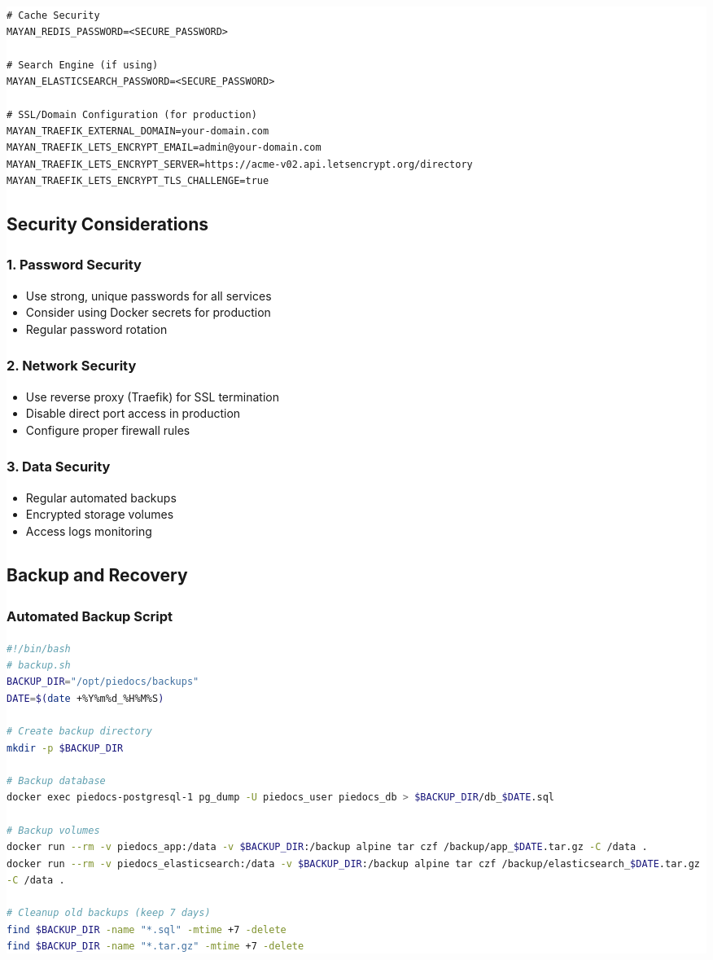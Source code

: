 ```env
# Cache Security
MAYAN_REDIS_PASSWORD=<SECURE_PASSWORD>

# Search Engine (if using)
MAYAN_ELASTICSEARCH_PASSWORD=<SECURE_PASSWORD>

# SSL/Domain Configuration (for production)
MAYAN_TRAEFIK_EXTERNAL_DOMAIN=your-domain.com
MAYAN_TRAEFIK_LETS_ENCRYPT_EMAIL=admin@your-domain.com
MAYAN_TRAEFIK_LETS_ENCRYPT_SERVER=https://acme-v02.api.letsencrypt.org/directory
MAYAN_TRAEFIK_LETS_ENCRYPT_TLS_CHALLENGE=true
```

## Security Considerations

### 1. Password Security
- Use strong, unique passwords for all services
- Consider using Docker secrets for production
- Regular password rotation

### 2. Network Security
- Use reverse proxy (Traefik) for SSL termination
- Disable direct port access in production
- Configure proper firewall rules

### 3. Data Security
- Regular automated backups
- Encrypted storage volumes
- Access logs monitoring

## Backup and Recovery

### Automated Backup Script
```bash
#!/bin/bash
# backup.sh
BACKUP_DIR="/opt/piedocs/backups"
DATE=$(date +%Y%m%d_%H%M%S)

# Create backup directory
mkdir -p $BACKUP_DIR

# Backup database
docker exec piedocs-postgresql-1 pg_dump -U piedocs_user piedocs_db > $BACKUP_DIR/db_$DATE.sql

# Backup volumes
docker run --rm -v piedocs_app:/data -v $BACKUP_DIR:/backup alpine tar czf /backup/app_$DATE.tar.gz -C /data .
docker run --rm -v piedocs_elasticsearch:/data -v $BACKUP_DIR:/backup alpine tar czf /backup/elasticsearch_$DATE.tar.gz -C /data .

# Cleanup old backups (keep 7 days)
find $BACKUP_DIR -name "*.sql" -mtime +7 -delete
find $BACKUP_DIR -name "*.tar.gz" -mtime +7 -delete
```
